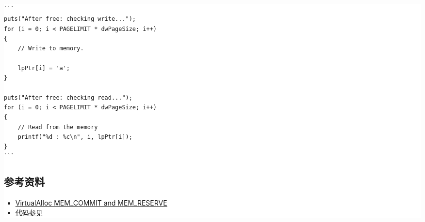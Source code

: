     ```
    puts("After free: checking write...");
    for (i = 0; i < PAGELIMIT * dwPageSize; i++)
    {
        // Write to memory.

        lpPtr[i] = 'a';
    }

    puts("After free: checking read...");
    for (i = 0; i < PAGELIMIT * dwPageSize; i++)
    {
        // Read from the memory
        printf("%d : %c\n", i, lpPtr[i]);
    }
    ```

## 参考资料

- [VirtualAlloc MEM_COMMIT and MEM_RESERVE](https://stackoverflow.com/questions/26029374/virtualalloc-mem-commit-and-mem-reserve)
- [代码参见](./code/virtualalloc.cpp)